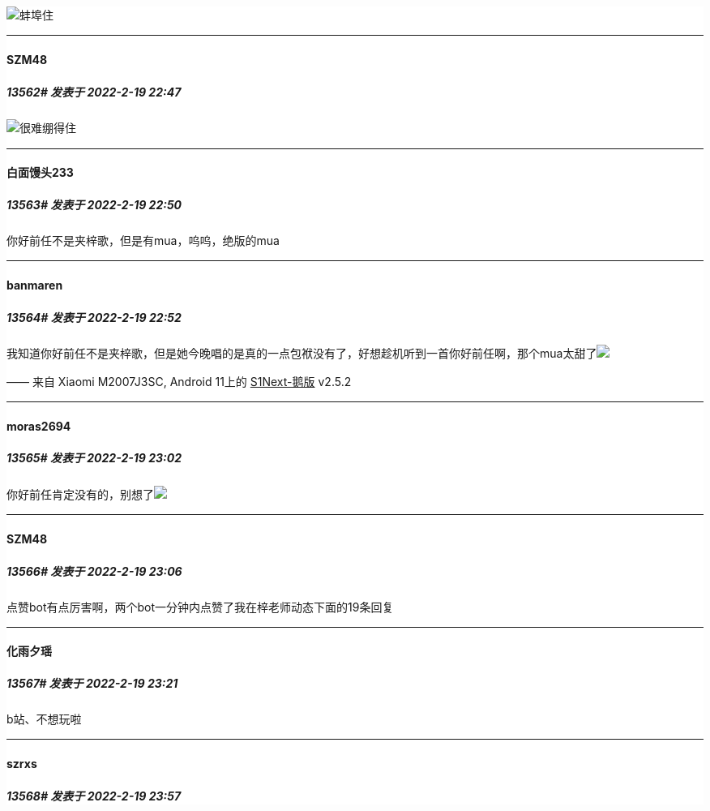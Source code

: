 <img src="https://static.saraba1st.com/image/smiley/face2017/066.png" referrerpolicy="no-referrer">蚌埠住

*****

####  SZM48  
##### 13562#       发表于 2022-2-19 22:47

<img src="https://static.saraba1st.com/image/smiley/face2017/125.png" referrerpolicy="no-referrer">很难绷得住

*****

####  白面馒头233  
##### 13563#       发表于 2022-2-19 22:50

你好前任不是夹梓歌，但是有mua，呜呜，绝版的mua

*****

####  banmaren  
##### 13564#       发表于 2022-2-19 22:52

我知道你好前任不是夹梓歌，但是她今晚唱的是真的一点包袱没有了，好想趁机听到一首你好前任啊，那个mua太甜了<img src="https://static.saraba1st.com/image/smiley/face2017/138.png" referrerpolicy="no-referrer">

—— 来自 Xiaomi M2007J3SC, Android 11上的 [S1Next-鹅版](https://github.com/ykrank/S1-Next/releases) v2.5.2

*****

####  moras2694  
##### 13565#       发表于 2022-2-19 23:02

你好前任肯定没有的，别想了<img src="https://static.saraba1st.com/image/smiley/face2017/067.png" referrerpolicy="no-referrer">

*****

####  SZM48  
##### 13566#       发表于 2022-2-19 23:06

点赞bot有点厉害啊，两个bot一分钟内点赞了我在梓老师动态下面的19条回复



*****

####  化雨夕瑶  
##### 13567#       发表于 2022-2-19 23:21

b站、不想玩啦



*****

####  szrxs  
##### 13568#       发表于 2022-2-19 23:57
